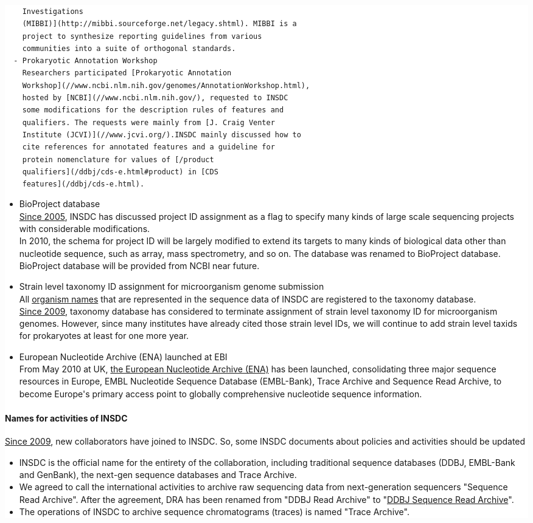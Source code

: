         Investigations
        (MIBBI)](http://mibbi.sourceforge.net/legacy.shtml). MIBBI is a
        project to synthesize reporting guidelines from various
        communities into a suite of orthogonal standards.
      - Prokaryotic Annotation Workshop  
        Researchers participated [Prokaryotic Annotation
        Workshop](//www.ncbi.nlm.nih.gov/genomes/AnnotationWorkshop.html),
        hosted by [NCBI](//www.ncbi.nlm.nih.gov/), requested to INSDC
        some modifications for the description rules of features and
        qualifiers. The requests were mainly from [J. Craig Venter
        Institute (JCVI)](//www.jcvi.org/).INSDC mainly discussed how to
        cite references for annotated features and a guideline for
        protein nomenclature for values of [/product
        qualifiers](/ddbj/cds-e.html#product) in [CDS
        features](/ddbj/cds-e.html).

  - BioProject database  
    [Since 2005](/activities/icm-reports-e.html#2005), INSDC has
    discussed project ID assignment as a flag to specify many kinds of
    large scale sequencing projects with considerable modifications.  
    In 2010, the schema for project ID will be largely modified to
    extend its targets to many kinds of biological data other than
    nucleotide sequence, such as array, mass spectrometry, and so on.
    The database was renamed to BioProject database. BioProject database
    will be provided from NCBI near future.

  - Strain level taxonomy ID assignment for microorganism genome
    submission  
    All [organism names](/ddbj/organism-e.html) that are represented in
    the sequence data of INSDC are registered to the taxonomy
    database.  
    [Since 2009](/activities/icm-reports-e.html#2009), taxonomy database
    has considered to terminate assignment of strain level taxonomy ID
    for microorganism genomes. However, since many institutes have
    already cited those strain level IDs, we will continue to add strain
    level taxids for prokaryotes at least for one more year.

  - European Nucleotide Archive (ENA) launched at EBI  
    From May 2010 at UK, [the European Nucleotide Archive
    (ENA)](//www.ebi.ac.uk/ena/) has been launched, consolidating three
    major sequence resources in Europe, EMBL Nucleotide Sequence
    Database (EMBL-Bank), Trace Archive and Sequence Read Archive, to
    become Europe's primary access point to globally comprehensive
    nucleotide sequence information.

#### Names for activities of INSDC

[Since 2009](/activities/icm-reports-e.html#2009), new collaborators
have joined to INSDC. So, some INSDC documents about policies and
activities should be updated

  - INSDC is the official name for the entirety of the collaboration,
    including traditional sequence databases (DDBJ, EMBL-Bank and
    GenBank), the next-gen sequence databases and Trace Archive.
  - We agreed to call the international activities to archive raw
    sequencing data from next-generation sequencers "Sequence Read
    Archive". After the agreement, DRA has been renamed from "DDBJ Read
    Archive" to "[DDBJ Sequence Read Archive](/dra/index-e.html)".
  - The operations of INSDC to archive sequence chromatograms (traces)
    is named "Trace Archive".

